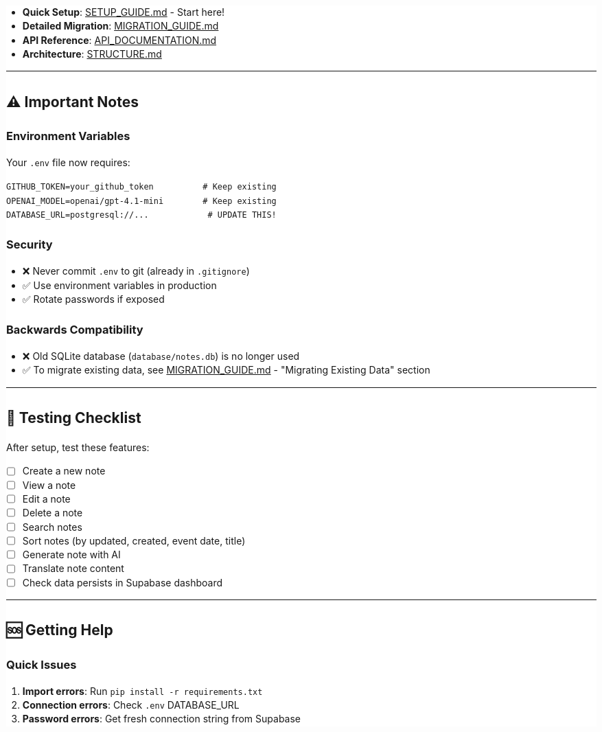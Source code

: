 - **Quick Setup**: [SETUP_GUIDE.md](SETUP_GUIDE.md) - Start here!
- **Detailed Migration**: [MIGRATION_GUIDE.md](MIGRATION_GUIDE.md)
- **API Reference**: [API_DOCUMENTATION.md](API_DOCUMENTATION.md)
- **Architecture**: [STRUCTURE.md](STRUCTURE.md)

---

## ⚠️ Important Notes

### Environment Variables
Your `.env` file now requires:
```env
GITHUB_TOKEN=your_github_token          # Keep existing
OPENAI_MODEL=openai/gpt-4.1-mini        # Keep existing
DATABASE_URL=postgresql://...            # UPDATE THIS!
```

### Security
- ❌ Never commit `.env` to git (already in `.gitignore`)
- ✅ Use environment variables in production
- ✅ Rotate passwords if exposed

### Backwards Compatibility
- ❌ Old SQLite database (`database/notes.db`) is no longer used
- ✅ To migrate existing data, see [MIGRATION_GUIDE.md](MIGRATION_GUIDE.md) - "Migrating Existing Data" section

---

## 🧪 Testing Checklist

After setup, test these features:

- [ ] Create a new note
- [ ] View a note
- [ ] Edit a note
- [ ] Delete a note
- [ ] Search notes
- [ ] Sort notes (by updated, created, event date, title)
- [ ] Generate note with AI
- [ ] Translate note content
- [ ] Check data persists in Supabase dashboard

---

## 🆘 Getting Help

### Quick Issues

1. **Import errors**: Run `pip install -r requirements.txt`
2. **Connection errors**: Check `.env` DATABASE_URL
3. **Password errors**: Get fresh connection string from Supabase
